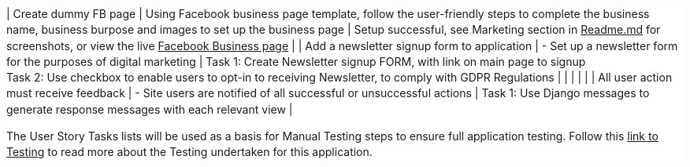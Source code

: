 | Create dummy FB page                                                                                                                                                                                                   |       Using Facebook business page template, follow the user-friendly steps to complete the business name, business burpose and images to set up the business page                                                                                                                                                                                                                                                                                                                                                          |      Setup successful, see Marketing section in [Readme.md](README.md) for screenshots, or view the live [Facebook Business page](https://www.facebook.com/profile.php?id=100094116007278)                                                                                                                                                                                                                                                                                                                                                                                             |
| Add a newsletter signup form to application                                                                                                                                                                            |  - Set up a newsletter form for the purposes of digital marketing                                                                                                                                                                                                                                                                                                                                                               | Task 1: Create Newsletter signup FORM, with link on main page to signup<br>Task 2: Use checkbox to enable users to opt-in to receiving Newsletter, to comply with GDPR Regulations                                                                                                                                                                                                                |
|                                                                                                                                                                                                                        |                                                                                                                                                                                                                                                                                                                                                                 |                                                                                                                                                                                                                                                                                                                                                                                                   |
| All user action must receive feedback                                                                                                                                                                                  |     - Site users are notified of all successful or unsuccessful actions                                                                                                                                                                                                                                                                                                                                                            | Task 1: Use Django messages to generate response messages with each relevant view                                                                                                                                                                                                                                                                                                                 |



The User Story Tasks lists will be used as a basis for Manual Testing steps to ensure full application testing. Follow this [link to Testing](TESTING.md) to read more about the Testing undertaken for this application.